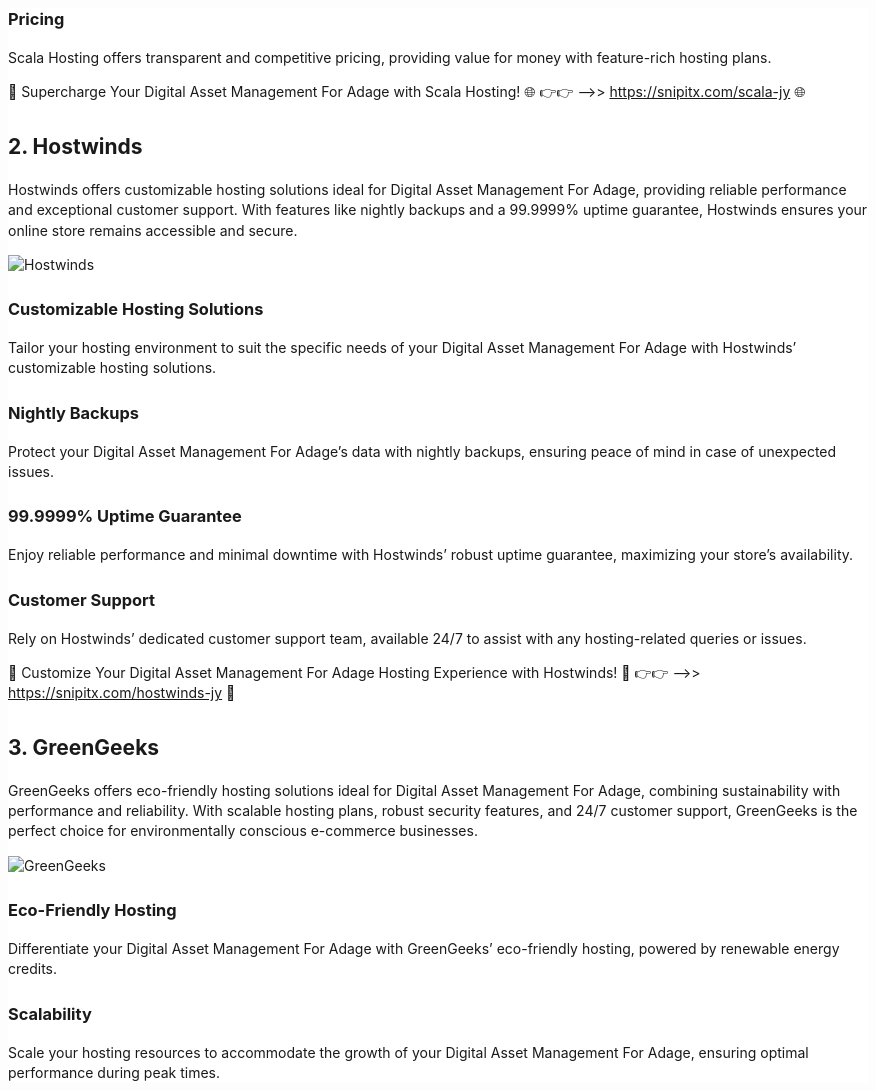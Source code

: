 ### Pricing
Scala Hosting offers transparent and competitive pricing, providing value for money with feature-rich hosting plans.

🚀 Supercharge Your Digital Asset Management For Adage with Scala Hosting! 🌐
👉👉 -->> https://snipitx.com/scala-jy 🌐

## 2. Hostwinds

Hostwinds offers customizable hosting solutions ideal for Digital Asset Management For Adage, providing reliable performance and exceptional customer support. With features like nightly backups and a 99.9999% uptime guarantee, Hostwinds ensures your online store remains accessible and secure.

![Hostwinds](https://i.imgur.com/53aSNXx.jpeg "Hostwinds Hosting")

### Customizable Hosting Solutions
Tailor your hosting environment to suit the specific needs of your Digital Asset Management For Adage with Hostwinds’ customizable hosting solutions.

### Nightly Backups
Protect your Digital Asset Management For Adage’s data with nightly backups, ensuring peace of mind in case of unexpected issues.

### 99.9999% Uptime Guarantee
Enjoy reliable performance and minimal downtime with Hostwinds’ robust uptime guarantee, maximizing your store’s availability.

### Customer Support
Rely on Hostwinds’ dedicated customer support team, available 24/7 to assist with any hosting-related queries or issues.

🌟 Customize Your Digital Asset Management For Adage Hosting Experience with Hostwinds! 🚀
👉👉 -->> https://snipitx.com/hostwinds-jy 🚀


## 3. GreenGeeks

GreenGeeks offers eco-friendly hosting solutions ideal for Digital Asset Management For Adage, combining sustainability with performance and reliability. With scalable hosting plans, robust security features, and 24/7 customer support, GreenGeeks is the perfect choice for environmentally conscious e-commerce businesses.

![GreenGeeks](https://i.imgur.com/eEwuntu.jpg "GreenGeeks Hosting")

### Eco-Friendly Hosting
Differentiate your Digital Asset Management For Adage with GreenGeeks’ eco-friendly hosting, powered by renewable energy credits.

### Scalability
Scale your hosting resources to accommodate the growth of your Digital Asset Management For Adage, ensuring optimal performance during peak times.
